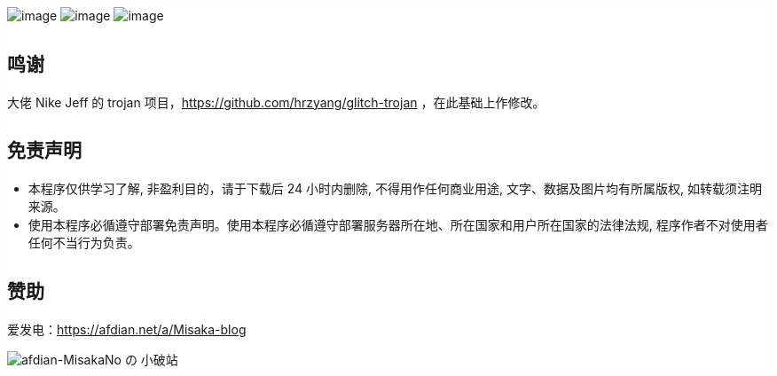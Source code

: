 <img width="512" alt="image" src="https://user-images.githubusercontent.com/92626977/212470068-609dedea-2bfd-4ccf-80b2-6ed2a82e3dc5.png">

<img width="1140" alt="image" src="https://user-images.githubusercontent.com/92626977/212470157-77b77f8c-dcb8-425e-81a4-83bc1881126c.png">

<img width="499" alt="image" src="https://user-images.githubusercontent.com/92626977/212470733-446938ae-e403-424b-b7ce-51e775b30ed2.png">


## 鸣谢

大佬 Nike Jeff 的 trojan 项目，https://github.com/hrzyang/glitch-trojan ，在此基础上作修改。

## 免责声明

* 本程序仅供学习了解, 非盈利目的，请于下载后 24 小时内删除, 不得用作任何商业用途, 文字、数据及图片均有所属版权, 如转载须注明来源。
* 使用本程序必循遵守部署免责声明。使用本程序必循遵守部署服务器所在地、所在国家和用户所在国家的法律法规, 程序作者不对使用者任何不当行为负责。

## 赞助

爱发电：https://afdian.net/a/Misaka-blog

![afdian-MisakaNo の 小破站](https://user-images.githubusercontent.com/122191366/211533469-351009fb-9ae8-4601-992a-abbf54665b68.jpg)
